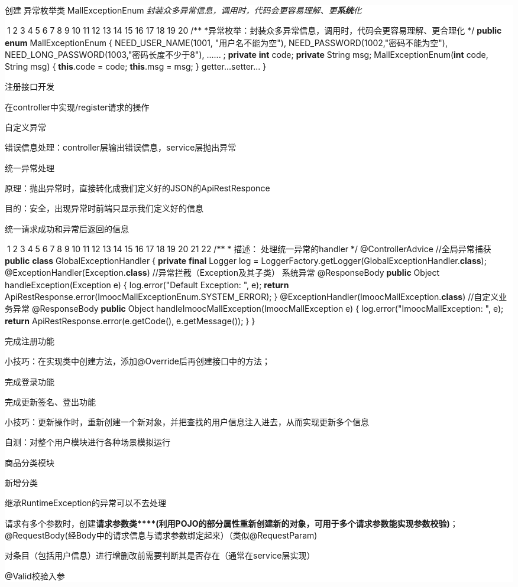 创建 异常枚举类 MallExceptionEnum  *封装众多异常信息，调用时，代码会更容易理解、更**系统**化*

​               1    2    3    4    5    6    7    8    9    10    11    12    13    14    15    16    17    18    19    20            /**     *异常枚举：封装众多异常信息，调用时，代码会更容易理解、更合理化     */    **public** **enum** MallExceptionEnum {      NEED_USER_NAME(1001, "用户名不能为空"),      NEED_PASSWORD(1002,"密码不能为空"),      NEED_LONG_PASSWORD(1003,"密码长度不少于8"),      ......      ;           **private** **int** code;      **private** String msg;           MallExceptionEnum(**int** code, String msg) {        **this**.code = code;        **this**.msg = msg;      }           getter...setter...    }             

注册接口开发

在controller中实现/register请求的操作

自定义异常

错误信息处理：controller层输出错误信息，service层抛出异常

统一异常处理

原理：抛出异常时，直接转化成我们定义好的JSON的ApiRestResponce

目的：安全，出现异常时前端只显示我们定义好的信息

 统一请求成功和异常后返回的信息

​               1    2    3    4    5    6    7    8    9    10    11    12    13    14    15    16    17    18    19    20    21    22            /**     * 描述：   处理统一异常的handler     */    @ControllerAdvice  //全局异常捕获    **public** **class** GlobalExceptionHandler {           **private** **final** Logger log = LoggerFactory.getLogger(GlobalExceptionHandler.**class**);           @ExceptionHandler(Exception.**class**)  //异常拦截（Exception及其子类）          系统异常      @ResponseBody        **public** Object handleException(Exception e) {        log.error("Default Exception: ", e);        **return** ApiRestResponse.error(ImoocMallExceptionEnum.SYSTEM_ERROR);      }           @ExceptionHandler(ImoocMallException.**class**)  //自定义业务异常      @ResponseBody      **public** Object handleImoocMallException(ImoocMallException e) {        log.error("ImoocMallException: ", e);        **return** ApiRestResponse.error(e.getCode(), e.getMessage());      }    }             

完成注册功能

小技巧：在实现类中创建方法，添加@Override后再创建接口中的方法；

完成登录功能

完成更新签名、登出功能

小技巧：更新操作时，重新创建一个新对象，并把查找的用户信息注入进去，从而实现更新多个信息

自测：对整个用户模块进行各种场景模拟运行

商品分类模块

新增分类

继承RuntimeException的异常可以不去处理

请求有多个参数时，创建**请求参数类****(**利用POJO的部分属性重新创建新的对象，可用于多个请求参数能实现参数校验**)**；@RequestBody(经Body中的请求信息与请求参数绑定起来）（类似@RequestParam)

对条目（包括用户信息）进行增删改前需要判断其是否存在（通常在service层实现）

@Valid校验入参
